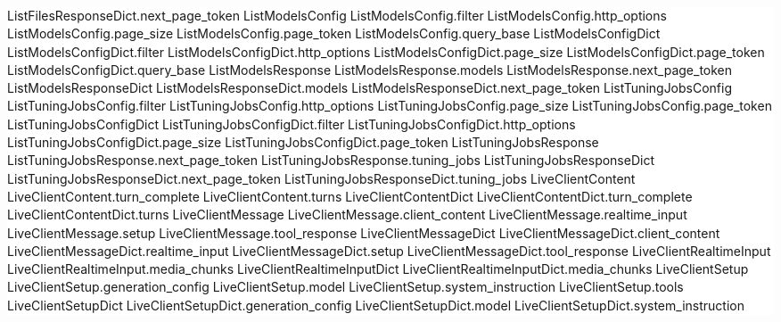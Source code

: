 ListFilesResponseDict.next_page_token
ListModelsConfig
ListModelsConfig.filter
ListModelsConfig.http_options
ListModelsConfig.page_size
ListModelsConfig.page_token
ListModelsConfig.query_base
ListModelsConfigDict
ListModelsConfigDict.filter
ListModelsConfigDict.http_options
ListModelsConfigDict.page_size
ListModelsConfigDict.page_token
ListModelsConfigDict.query_base
ListModelsResponse
ListModelsResponse.models
ListModelsResponse.next_page_token
ListModelsResponseDict
ListModelsResponseDict.models
ListModelsResponseDict.next_page_token
ListTuningJobsConfig
ListTuningJobsConfig.filter
ListTuningJobsConfig.http_options
ListTuningJobsConfig.page_size
ListTuningJobsConfig.page_token
ListTuningJobsConfigDict
ListTuningJobsConfigDict.filter
ListTuningJobsConfigDict.http_options
ListTuningJobsConfigDict.page_size
ListTuningJobsConfigDict.page_token
ListTuningJobsResponse
ListTuningJobsResponse.next_page_token
ListTuningJobsResponse.tuning_jobs
ListTuningJobsResponseDict
ListTuningJobsResponseDict.next_page_token
ListTuningJobsResponseDict.tuning_jobs
LiveClientContent
LiveClientContent.turn_complete
LiveClientContent.turns
LiveClientContentDict
LiveClientContentDict.turn_complete
LiveClientContentDict.turns
LiveClientMessage
LiveClientMessage.client_content
LiveClientMessage.realtime_input
LiveClientMessage.setup
LiveClientMessage.tool_response
LiveClientMessageDict
LiveClientMessageDict.client_content
LiveClientMessageDict.realtime_input
LiveClientMessageDict.setup
LiveClientMessageDict.tool_response
LiveClientRealtimeInput
LiveClientRealtimeInput.media_chunks
LiveClientRealtimeInputDict
LiveClientRealtimeInputDict.media_chunks
LiveClientSetup
LiveClientSetup.generation_config
LiveClientSetup.model
LiveClientSetup.system_instruction
LiveClientSetup.tools
LiveClientSetupDict
LiveClientSetupDict.generation_config
LiveClientSetupDict.model
LiveClientSetupDict.system_instruction
